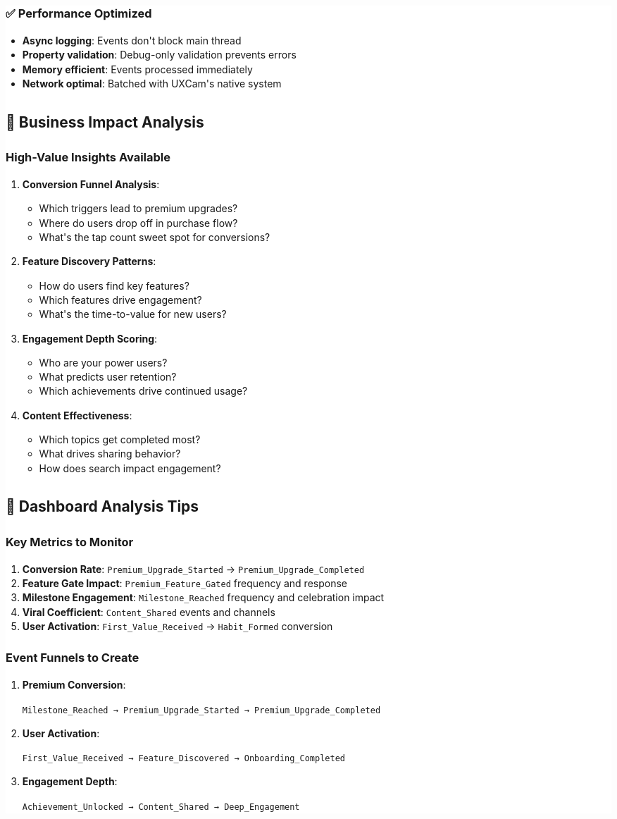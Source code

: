 ### **✅ Performance Optimized**
- **Async logging**: Events don't block main thread
- **Property validation**: Debug-only validation prevents errors
- **Memory efficient**: Events processed immediately
- **Network optimal**: Batched with UXCam's native system

## 🎯 Business Impact Analysis

### **High-Value Insights Available**

1. **Conversion Funnel Analysis**:
   - Which triggers lead to premium upgrades?
   - Where do users drop off in purchase flow?
   - What's the tap count sweet spot for conversions?

2. **Feature Discovery Patterns**:
   - How do users find key features?
   - Which features drive engagement?
   - What's the time-to-value for new users?

3. **Engagement Depth Scoring**:
   - Who are your power users?
   - What predicts user retention?
   - Which achievements drive continued usage?

4. **Content Effectiveness**:
   - Which topics get completed most?
   - What drives sharing behavior?
   - How does search impact engagement?

## 🚀 Dashboard Analysis Tips

### **Key Metrics to Monitor**

1. **Conversion Rate**: `Premium_Upgrade_Started` → `Premium_Upgrade_Completed`
2. **Feature Gate Impact**: `Premium_Feature_Gated` frequency and response
3. **Milestone Engagement**: `Milestone_Reached` frequency and celebration impact
4. **Viral Coefficient**: `Content_Shared` events and channels
5. **User Activation**: `First_Value_Received` → `Habit_Formed` conversion

### **Event Funnels to Create**

1. **Premium Conversion**:
   ```
   Milestone_Reached → Premium_Upgrade_Started → Premium_Upgrade_Completed
   ```

2. **User Activation**:
   ```
   First_Value_Received → Feature_Discovered → Onboarding_Completed
   ```

3. **Engagement Depth**:
   ```
   Achievement_Unlocked → Content_Shared → Deep_Engagement
   ```
